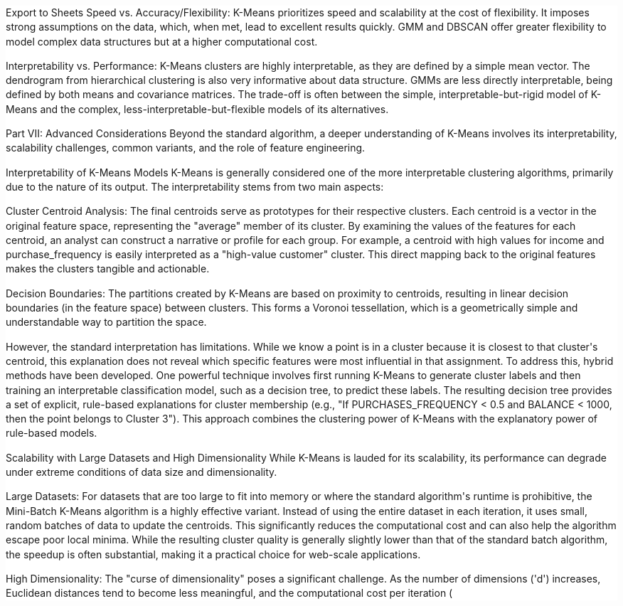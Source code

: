 Export to Sheets
Speed vs. Accuracy/Flexibility: K-Means prioritizes speed and scalability at the cost of flexibility. It imposes strong assumptions on the data, which, when met, lead to excellent results quickly. GMM and DBSCAN offer greater flexibility to model complex data structures but at a higher computational cost.

Interpretability vs. Performance: K-Means clusters are highly interpretable, as they are defined by a simple mean vector. The dendrogram from hierarchical clustering is also very informative about data structure. GMMs are less directly interpretable, being defined by both means and covariance matrices. The trade-off is often between the simple, interpretable-but-rigid model of K-Means and the complex, less-interpretable-but-flexible models of its alternatives.

Part VII: Advanced Considerations
Beyond the standard algorithm, a deeper understanding of K-Means involves its interpretability, scalability challenges, common variants, and the role of feature engineering.

Interpretability of K-Means Models
K-Means is generally considered one of the more interpretable clustering algorithms, primarily due to the nature of its output. The interpretability stems from two main aspects:

Cluster Centroid Analysis: The final centroids serve as prototypes for their respective clusters. Each centroid is a vector in the original feature space, representing the "average" member of its cluster. By examining the values of the features for each centroid, an analyst can construct a narrative or profile for each group. For example, a centroid with high values for income and purchase_frequency is easily interpreted as a "high-value customer" cluster. This direct mapping back to the original features makes the clusters tangible and actionable.

Decision Boundaries: The partitions created by K-Means are based on proximity to centroids, resulting in linear decision boundaries (in the feature space) between clusters. This forms a Voronoi tessellation, which is a geometrically simple and understandable way to partition the space.

However, the standard interpretation has limitations. While we know a point is in a cluster because it is closest to that cluster's centroid, this explanation does not reveal which specific features were most influential in that assignment. To address this, hybrid methods have been developed. One powerful technique involves first running K-Means to generate cluster labels and then training an interpretable classification model, such as a decision tree, to predict these labels. The resulting decision tree provides a set of explicit, rule-based explanations for cluster membership (e.g., "If PURCHASES_FREQUENCY < 0.5 and BALANCE < 1000, then the point belongs to Cluster 3"). This approach combines the clustering power of K-Means with the explanatory power of rule-based models.

Scalability with Large Datasets and High Dimensionality
While K-Means is lauded for its scalability, its performance can degrade under extreme conditions of data size and dimensionality.

Large Datasets: For datasets that are too large to fit into memory or where the standard algorithm's runtime is prohibitive, the Mini-Batch K-Means algorithm is a highly effective variant. Instead of using the entire dataset in each iteration, it uses small, random batches of data to update the centroids. This significantly reduces the computational cost and can also help the algorithm escape poor local minima. While the resulting cluster quality is generally slightly lower than that of the standard batch algorithm, the speedup is often substantial, making it a practical choice for web-scale applications.

High Dimensionality: The "curse of dimensionality" poses a significant challenge. As the number of dimensions ('d') increases, Euclidean distances tend to become less meaningful, and the computational cost per iteration (
